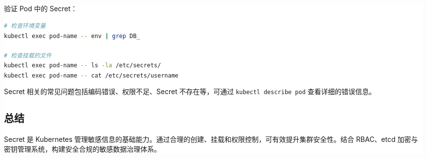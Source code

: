 验证 Pod 中的 Secret：

```bash
# 检查环境变量
kubectl exec pod-name -- env | grep DB_

# 检查挂载的文件
kubectl exec pod-name -- ls -la /etc/secrets/
kubectl exec pod-name -- cat /etc/secrets/username
```

Secret 相关的常见问题包括编码错误、权限不足、Secret 不存在等，可通过 `kubectl describe pod` 查看详细的错误信息。

## 总结

Secret 是 Kubernetes 管理敏感信息的基础能力。通过合理的创建、挂载和权限控制，可有效提升集群安全性。结合 RBAC、etcd 加密与密钥管理系统，构建安全合规的敏感数据治理体系。
